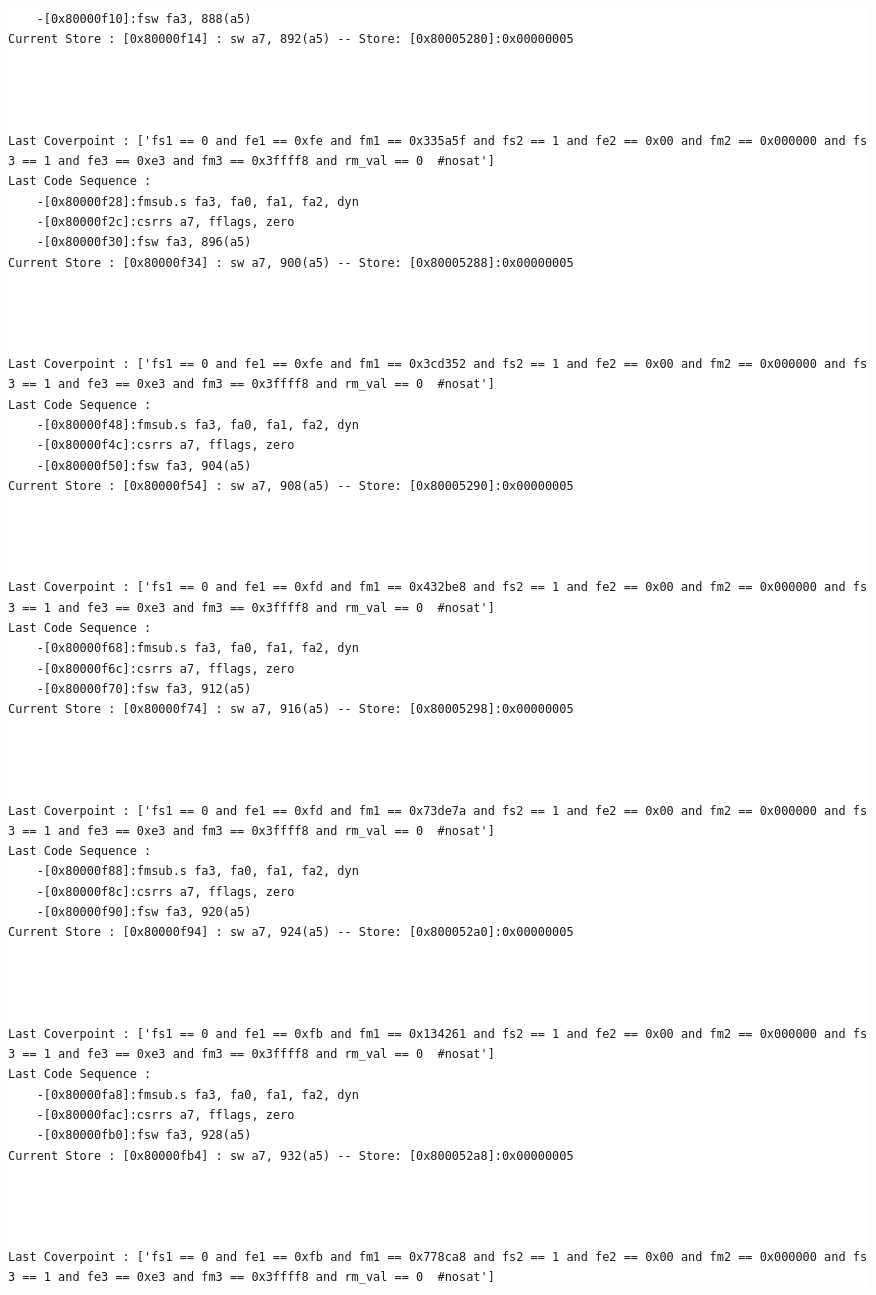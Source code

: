 ```
	-[0x80000f10]:fsw fa3, 888(a5)
Current Store : [0x80000f14] : sw a7, 892(a5) -- Store: [0x80005280]:0x00000005




Last Coverpoint : ['fs1 == 0 and fe1 == 0xfe and fm1 == 0x335a5f and fs2 == 1 and fe2 == 0x00 and fm2 == 0x000000 and fs3 == 1 and fe3 == 0xe3 and fm3 == 0x3ffff8 and rm_val == 0  #nosat']
Last Code Sequence : 
	-[0x80000f28]:fmsub.s fa3, fa0, fa1, fa2, dyn
	-[0x80000f2c]:csrrs a7, fflags, zero
	-[0x80000f30]:fsw fa3, 896(a5)
Current Store : [0x80000f34] : sw a7, 900(a5) -- Store: [0x80005288]:0x00000005




Last Coverpoint : ['fs1 == 0 and fe1 == 0xfe and fm1 == 0x3cd352 and fs2 == 1 and fe2 == 0x00 and fm2 == 0x000000 and fs3 == 1 and fe3 == 0xe3 and fm3 == 0x3ffff8 and rm_val == 0  #nosat']
Last Code Sequence : 
	-[0x80000f48]:fmsub.s fa3, fa0, fa1, fa2, dyn
	-[0x80000f4c]:csrrs a7, fflags, zero
	-[0x80000f50]:fsw fa3, 904(a5)
Current Store : [0x80000f54] : sw a7, 908(a5) -- Store: [0x80005290]:0x00000005




Last Coverpoint : ['fs1 == 0 and fe1 == 0xfd and fm1 == 0x432be8 and fs2 == 1 and fe2 == 0x00 and fm2 == 0x000000 and fs3 == 1 and fe3 == 0xe3 and fm3 == 0x3ffff8 and rm_val == 0  #nosat']
Last Code Sequence : 
	-[0x80000f68]:fmsub.s fa3, fa0, fa1, fa2, dyn
	-[0x80000f6c]:csrrs a7, fflags, zero
	-[0x80000f70]:fsw fa3, 912(a5)
Current Store : [0x80000f74] : sw a7, 916(a5) -- Store: [0x80005298]:0x00000005




Last Coverpoint : ['fs1 == 0 and fe1 == 0xfd and fm1 == 0x73de7a and fs2 == 1 and fe2 == 0x00 and fm2 == 0x000000 and fs3 == 1 and fe3 == 0xe3 and fm3 == 0x3ffff8 and rm_val == 0  #nosat']
Last Code Sequence : 
	-[0x80000f88]:fmsub.s fa3, fa0, fa1, fa2, dyn
	-[0x80000f8c]:csrrs a7, fflags, zero
	-[0x80000f90]:fsw fa3, 920(a5)
Current Store : [0x80000f94] : sw a7, 924(a5) -- Store: [0x800052a0]:0x00000005




Last Coverpoint : ['fs1 == 0 and fe1 == 0xfb and fm1 == 0x134261 and fs2 == 1 and fe2 == 0x00 and fm2 == 0x000000 and fs3 == 1 and fe3 == 0xe3 and fm3 == 0x3ffff8 and rm_val == 0  #nosat']
Last Code Sequence : 
	-[0x80000fa8]:fmsub.s fa3, fa0, fa1, fa2, dyn
	-[0x80000fac]:csrrs a7, fflags, zero
	-[0x80000fb0]:fsw fa3, 928(a5)
Current Store : [0x80000fb4] : sw a7, 932(a5) -- Store: [0x800052a8]:0x00000005




Last Coverpoint : ['fs1 == 0 and fe1 == 0xfb and fm1 == 0x778ca8 and fs2 == 1 and fe2 == 0x00 and fm2 == 0x000000 and fs3 == 1 and fe3 == 0xe3 and fm3 == 0x3ffff8 and rm_val == 0  #nosat']
```